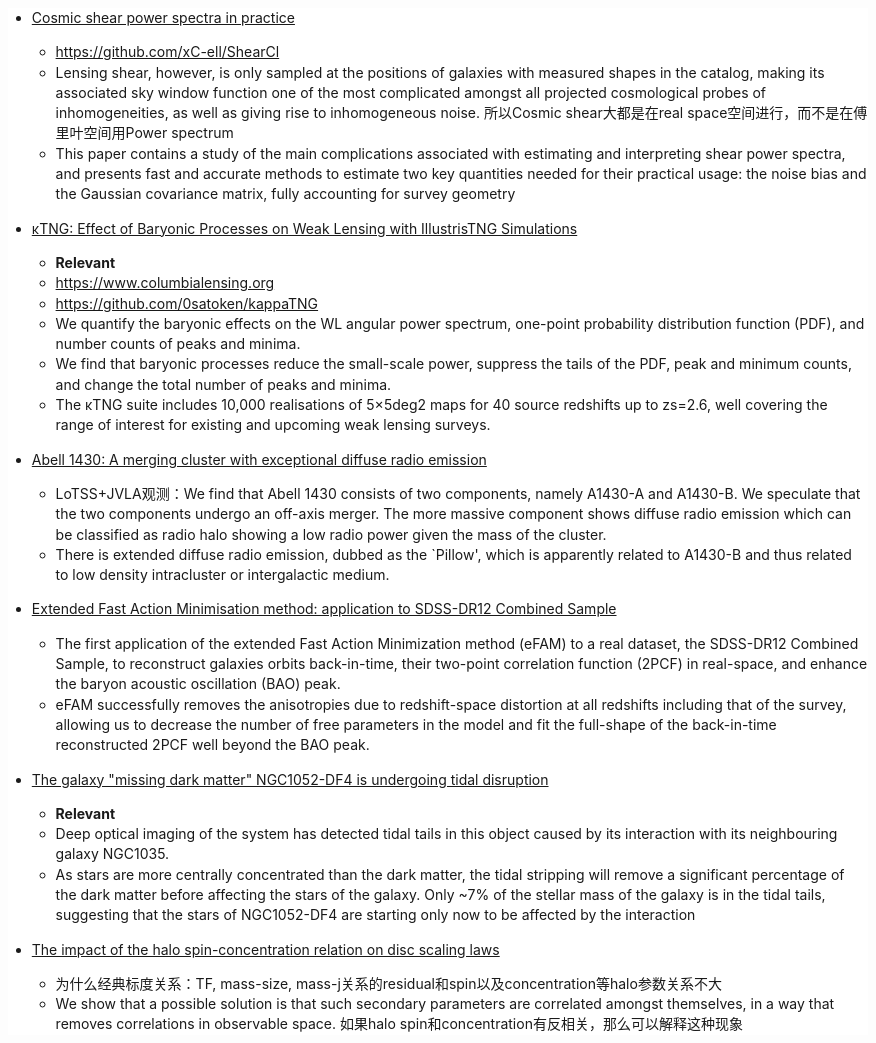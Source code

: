 - [Cosmic shear power spectra in practice](https://arxiv.org/abs/2010.09717)
    - https://github.com/xC-ell/ShearCl
    - Lensing shear, however, is only sampled at the positions of galaxies with measured shapes in the catalog, making its associated sky window function one of the most complicated amongst all projected cosmological probes of inhomogeneities, as well as giving rise to inhomogeneous noise. 所以Cosmic shear大都是在real space空间进行，而不是在傅里叶空间用Power spectrum
    - This paper contains a study of the main complications associated with estimating and interpreting shear power spectra, and presents fast and accurate methods to estimate two key quantities needed for their practical usage: the noise bias and the Gaussian covariance matrix, fully accounting for survey geometry

- [κTNG: Effect of Baryonic Processes on Weak Lensing with IllustrisTNG Simulations](https://arxiv.org/abs/2010.09731)
    - **Relevant**
    - https://www.columbialensing.org
    - https://github.com/0satoken/kappaTNG
    - We quantify the baryonic effects on the WL angular power spectrum, one-point probability distribution function (PDF), and number counts of peaks and minima.
    - We find that baryonic processes reduce the small-scale power, suppress the tails of the PDF, peak and minimum counts, and change the total number of peaks and minima.
    - The κTNG suite includes 10,000 realisations of 5×5deg2 maps for 40 source redshifts up to zs=2.6, well covering the range of interest for existing and upcoming weak lensing surveys.

- [Abell 1430: A merging cluster with exceptional diffuse radio emission](https://arxiv.org/abs/2010.10331)
    - LoTSS+JVLA观测：We find that Abell 1430 consists of two components, namely A1430-A and A1430-B. We speculate that the two components undergo an off-axis merger. The more massive component shows diffuse radio emission which can be classified as radio halo showing a low radio power given the mass of the cluster.
    - There is extended diffuse radio emission, dubbed as the `Pillow', which is apparently related to A1430-B and thus related to low density intracluster or intergalactic medium.

- [Extended Fast Action Minimisation method: application to SDSS-DR12 Combined Sample](https://arxiv.org/abs/2010.10456)
    - The first application of the extended Fast Action Minimization method (eFAM) to a real dataset, the SDSS-DR12 Combined Sample, to reconstruct galaxies orbits back-in-time, their two-point correlation function (2PCF) in real-space, and enhance the baryon acoustic oscillation (BAO) peak.
    - eFAM successfully removes the anisotropies due to redshift-space distortion at all redshifts including that of the survey, allowing us to decrease the number of free parameters in the model and fit the full-shape of the back-in-time reconstructed 2PCF well beyond the BAO peak.

- [The galaxy "missing dark matter" NGC1052-DF4 is undergoing tidal disruption](https://arxiv.org/abs/2010.09719)
    - **Relevant**
    - Deep optical imaging of the system has detected tidal tails in this object caused by its interaction with its neighbouring galaxy NGC1035.
    - As stars are more centrally concentrated than the dark matter, the tidal stripping will remove a significant percentage of the dark matter before affecting the stars of the galaxy. Only ~7% of the stellar mass of the galaxy is in the tidal tails, suggesting that the stars of NGC1052-DF4 are starting only now to be affected by the interaction

- [The impact of the halo spin-concentration relation on disc scaling laws](https://arxiv.org/abs/2010.09727)
    - 为什么经典标度关系：TF, mass-size, mass-j关系的residual和spin以及concentration等halo参数关系不大
    - We show that a possible solution is that such secondary parameters are correlated amongst themselves, in a way that removes correlations in observable space. 如果halo spin和concentration有反相关，那么可以解释这种现象
